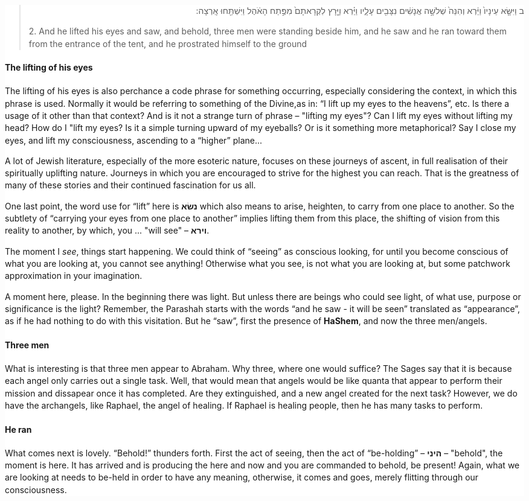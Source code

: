 <blockquote>
<p dir="rtl">
ב וַיִּשָּׂ֤א עֵינָיו֙ וַיַּ֔רְא וְהִנֵּה֙ שְׁלשָׁ֣ה אֲנָשִׁ֔ים נִצָּבִ֖ים עָלָ֑יו וַיַּ֗רְא וַיָּ֤רָץ לִקְרָאתָם֙ מִפֶּ֣תַח הָאֹ֔הֶל וַיִּשְׁתַּ֖חוּ אָֽרְצָה:
  </p>
  <p>
2. And he lifted his eyes and saw, and behold, three men were standing beside him, and he saw and he ran toward them from the entrance of the tent, and he prostrated himself to the ground
  </p>
</blockquote>

#### The lifting of his eyes

The lifting of his eyes is also perchance a code phrase for something occurring, especially considering the context, in which this phrase is used. Normally it would be referring to something of the Divine,as in: “I lift up my eyes to the heavens”, etc. Is there a usage of it other than that context? And is it not a strange turn of phrase – "lifting my eyes"? Can I lift my eyes without lifting my head? How do I "lift my eyes? Is it a simple turning upward of my eyeballs? Or is it something more metaphorical? Say I close my eyes, and lift my consciousness, ascending to a “higher” plane...

A lot of Jewish literature, especially of the more esoteric nature, focuses on these journeys of ascent, in full realisation of their spiritually uplifting nature. Journeys in which you are encouraged to strive for the highest you can reach. That is the greatness of many of these stories and their continued fascination for us all.

One last point, the word use for “lift” here is **נשׂא** which also means to arise, heighten, to carry from one place to another. So the subtlety of “carrying your eyes from one place to another” implies lifting them from this place, the shifting of vision from this reality to another, by which, you ... "will see" &ndash; **וירא**.

The moment I _see_, things start happening. We could think of “seeing” as conscious looking, for until you become conscious of what you are looking at, you cannot see anything! Otherwise what you see, is not what you are looking at, but some patchwork approximation in your imagination.

A moment here, please. In the beginning there was light. But unless there are beings who could see light, of what use, purpose or significance is the light? Remember, the Parashah starts with the words “and he saw - it will be seen” translated as “appearance”, as if he had nothing to do with this visitation. But he “saw”, first the presence of **HaShem**, and now the three men/angels.

#### Three men

What is interesting is that three men appear to Abraham. Why three, where one would suffice? The Sages say that it is because each angel only carries out a single task. Well, that would mean that angels would be like quanta that appear to perform their mission and dissapear once it has completed. Are they extinguished, and a new angel created for the next task? However, we do have the archangels, like Raphael, the angel of healing. If Raphael is healing people, then he has many tasks to perform.

#### He ran

What comes next is lovely. “Behold!” thunders forth. First the act of seeing, then the act of “be-holding” &ndash; **היני** &ndash; "behold", the moment is here. It has arrived and is producing the here and now and you are commanded to behold, be present! Again, what we are looking at needs to be-held in order to have any meaning, otherwise, it comes and goes, merely flitting through our consciousness.
